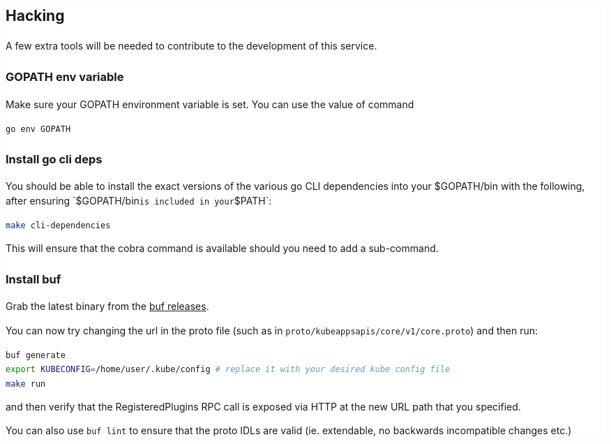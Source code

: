 ## Hacking

A few extra tools will be needed to contribute to the development of this service.

### GOPATH env variable

Make sure your GOPATH environment variable is set.
You can use the value of command

```bash
go env GOPATH
```

### Install go cli deps

You should be able to install the exact versions of the various go CLI dependencies into your $GOPATH/bin with the following, after ensuring `$GOPATH/bin`is included in your`$PATH`:

```bash
make cli-dependencies
```

This will ensure that the cobra command is available should you need to add a sub-command.

### Install buf

Grab the latest binary from the [buf releases](https://github.com/bufbuild/buf/releases).

You can now try changing the url in the proto file (such as in `proto/kubeappsapis/core/v1/core.proto`) and then run:

```bash
buf generate
export KUBECONFIG=/home/user/.kube/config # replace it with your desired kube config file
make run
```

and then verify that the RegisteredPlugins RPC call is exposed via HTTP at the new URL path that you specified.

You can also use `buf lint` to ensure that the proto IDLs are valid (ie. extendable, no backwards incompatible changes etc.)
